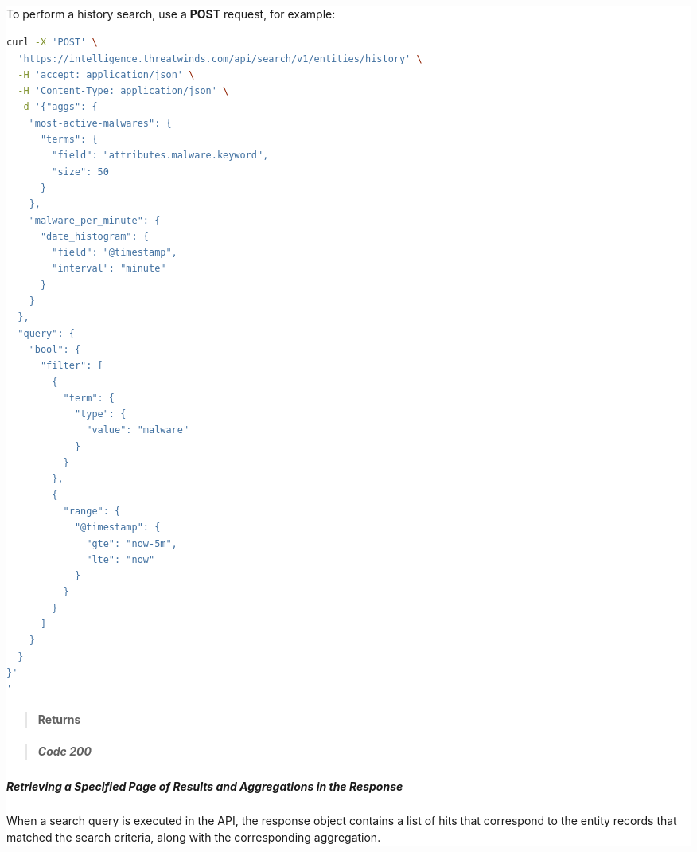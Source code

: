 To perform a history search, use a **POST**</span> request, for example:

```bash
curl -X 'POST' \
  'https://intelligence.threatwinds.com/api/search/v1/entities/history' \
  -H 'accept: application/json' \
  -H 'Content-Type: application/json' \
  -d '{"aggs": {
    "most-active-malwares": {
      "terms": {
        "field": "attributes.malware.keyword",
        "size": 50
      }
    },
    "malware_per_minute": {
      "date_histogram": {
        "field": "@timestamp",
        "interval": "minute"
      }
    }
  },
  "query": {
    "bool": {
      "filter": [
        {
          "term": {
            "type": {
              "value": "malware"
            }
          }
        },
        {
          "range": {
            "@timestamp": {
              "gte": "now-5m",
              "lte": "now"
            }
          }
        }
      ]
    }
  }
}'
'
```

><h4>Returns</h4>

> <h5>Code 200</h5>

<h5>Retrieving a Specified Page of Results and Aggregations in the Response</h5>

When a search query is executed in the API, the response object contains a list of hits that correspond to the entity records that matched the search criteria, along with the corresponding aggregation.  
